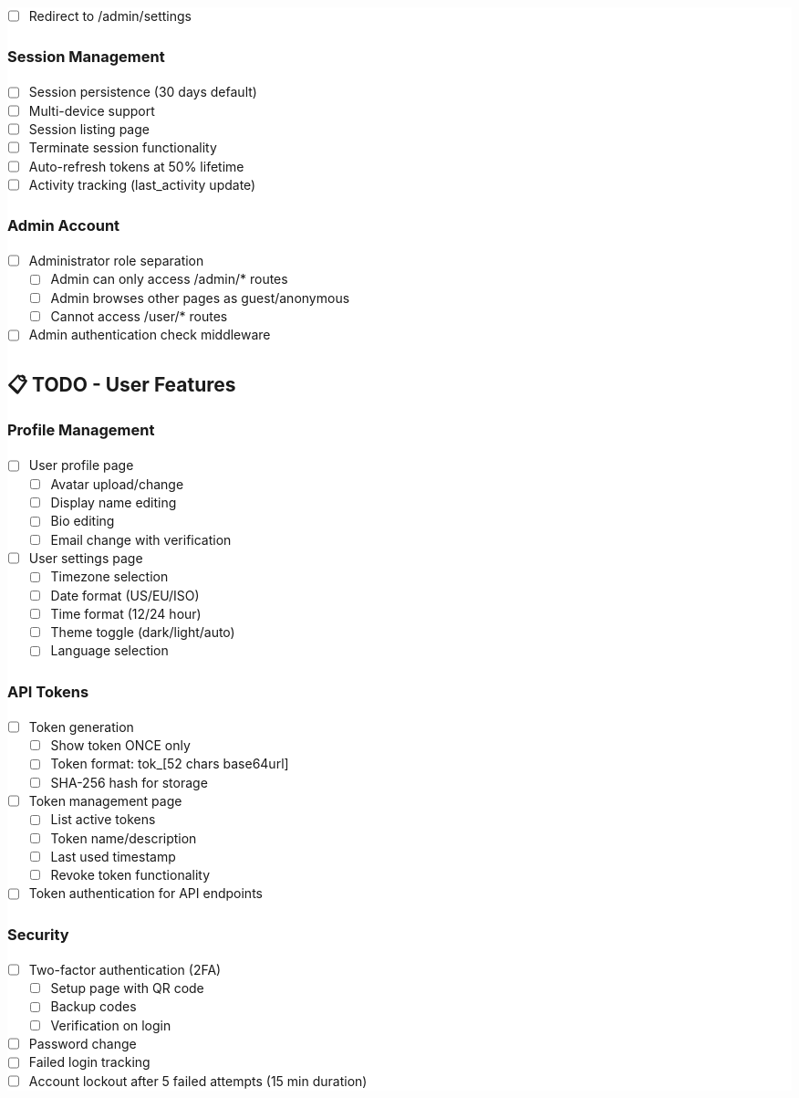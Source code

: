   - [ ] Redirect to /admin/settings

### Session Management
- [ ] Session persistence (30 days default)
- [ ] Multi-device support
- [ ] Session listing page
- [ ] Terminate session functionality
- [ ] Auto-refresh tokens at 50% lifetime
- [ ] Activity tracking (last_activity update)

### Admin Account
- [ ] Administrator role separation
  - [ ] Admin can only access /admin/* routes
  - [ ] Admin browses other pages as guest/anonymous
  - [ ] Cannot access /user/* routes
- [ ] Admin authentication check middleware

## 📋 TODO - User Features

### Profile Management
- [ ] User profile page
  - [ ] Avatar upload/change
  - [ ] Display name editing
  - [ ] Bio editing
  - [ ] Email change with verification
- [ ] User settings page
  - [ ] Timezone selection
  - [ ] Date format (US/EU/ISO)
  - [ ] Time format (12/24 hour)
  - [ ] Theme toggle (dark/light/auto)
  - [ ] Language selection

### API Tokens
- [ ] Token generation
  - [ ] Show token ONCE only
  - [ ] Token format: tok_[52 chars base64url]
  - [ ] SHA-256 hash for storage
- [ ] Token management page
  - [ ] List active tokens
  - [ ] Token name/description
  - [ ] Last used timestamp
  - [ ] Revoke token functionality
- [ ] Token authentication for API endpoints

### Security
- [ ] Two-factor authentication (2FA)
  - [ ] Setup page with QR code
  - [ ] Backup codes
  - [ ] Verification on login
- [ ] Password change
- [ ] Failed login tracking
- [ ] Account lockout after 5 failed attempts (15 min duration)
